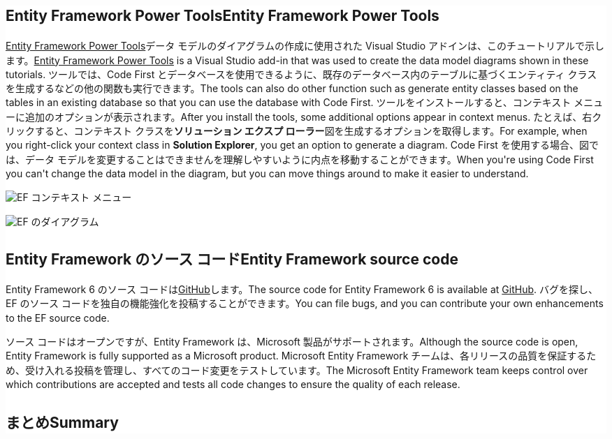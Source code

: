 <a id="tools"></a>
## <a name="entity-framework-power-tools"></a><span data-ttu-id="7584a-271">Entity Framework Power Tools</span><span class="sxs-lookup"><span data-stu-id="7584a-271">Entity Framework Power Tools</span></span>

<span data-ttu-id="7584a-272">[Entity Framework Power Tools](https://visualstudiogallery.msdn.microsoft.com/72a60b14-1581-4b9b-89f2-846072eff19d)データ モデルのダイアグラムの作成に使用された Visual Studio アドインは、このチュートリアルで示します。</span><span class="sxs-lookup"><span data-stu-id="7584a-272">[Entity Framework Power Tools](https://visualstudiogallery.msdn.microsoft.com/72a60b14-1581-4b9b-89f2-846072eff19d) is a Visual Studio add-in that was used to create the data model diagrams shown in these tutorials.</span></span> <span data-ttu-id="7584a-273">ツールでは、Code First とデータベースを使用できるように、既存のデータベース内のテーブルに基づくエンティティ クラスを生成するなどの他の関数も実行できます。</span><span class="sxs-lookup"><span data-stu-id="7584a-273">The tools can also do other function such as generate entity classes based on the tables in an existing database so that you can use the database with Code First.</span></span> <span data-ttu-id="7584a-274">ツールをインストールすると、コンテキスト メニューに追加のオプションが表示されます。</span><span class="sxs-lookup"><span data-stu-id="7584a-274">After you install the tools, some additional options appear in context menus.</span></span> <span data-ttu-id="7584a-275">たとえば、右クリックすると、コンテキスト クラスを**ソリューション エクスプ ローラー**図を生成するオプションを取得します。</span><span class="sxs-lookup"><span data-stu-id="7584a-275">For example, when you right-click your context class in **Solution Explorer**, you get an option to generate a diagram.</span></span> <span data-ttu-id="7584a-276">Code First を使用する場合、図では、データ モデルを変更することはできませんを理解しやすいように内点を移動することができます。</span><span class="sxs-lookup"><span data-stu-id="7584a-276">When you're using Code First you can't change the data model in the diagram, but you can move things around to make it easier to understand.</span></span>

![EF コンテキスト メニュー](advanced-entity-framework-scenarios-for-an-mvc-web-application/_static/image14.png)

![EF のダイアグラム](advanced-entity-framework-scenarios-for-an-mvc-web-application/_static/image15.png)

<a id="source"></a>
## <a name="entity-framework-source-code"></a><span data-ttu-id="7584a-279">Entity Framework のソース コード</span><span class="sxs-lookup"><span data-stu-id="7584a-279">Entity Framework source code</span></span>

<span data-ttu-id="7584a-280">Entity Framework 6 のソース コードは[GitHub](https://github.com/aspnet/EntityFramework6)します。</span><span class="sxs-lookup"><span data-stu-id="7584a-280">The source code for Entity Framework 6 is available at [GitHub](https://github.com/aspnet/EntityFramework6).</span></span> <span data-ttu-id="7584a-281">バグを探し、EF のソース コードを独自の機能強化を投稿することができます。</span><span class="sxs-lookup"><span data-stu-id="7584a-281">You can file bugs, and you can contribute your own enhancements to the EF source code.</span></span>

<span data-ttu-id="7584a-282">ソース コードはオープンですが、Entity Framework は、Microsoft 製品がサポートされます。</span><span class="sxs-lookup"><span data-stu-id="7584a-282">Although the source code is open, Entity Framework is fully supported as a Microsoft product.</span></span> <span data-ttu-id="7584a-283">Microsoft Entity Framework チームは、各リリースの品質を保証するため、受け入れる投稿を管理し、すべてのコード変更をテストしています。</span><span class="sxs-lookup"><span data-stu-id="7584a-283">The Microsoft Entity Framework team keeps control over which contributions are accepted and tests all code changes to ensure the quality of each release.</span></span>

<a id="summary"></a>
## <a name="summary"></a><span data-ttu-id="7584a-284">まとめ</span><span class="sxs-lookup"><span data-stu-id="7584a-284">Summary</span></span>
